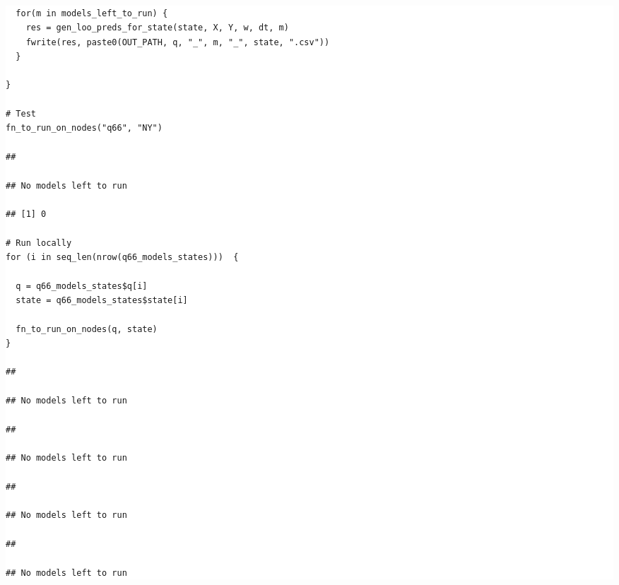       for(m in models_left_to_run) {
        res = gen_loo_preds_for_state(state, X, Y, w, dt, m)
        fwrite(res, paste0(OUT_PATH, q, "_", m, "_", state, ".csv"))
      }
      
    }

    # Test
    fn_to_run_on_nodes("q66", "NY")

    ## 

    ## No models left to run

    ## [1] 0

    # Run locally
    for (i in seq_len(nrow(q66_models_states)))  {

      q = q66_models_states$q[i]
      state = q66_models_states$state[i]
      
      fn_to_run_on_nodes(q, state)
    }

    ## 

    ## No models left to run

    ## 

    ## No models left to run

    ## 

    ## No models left to run

    ## 

    ## No models left to run
